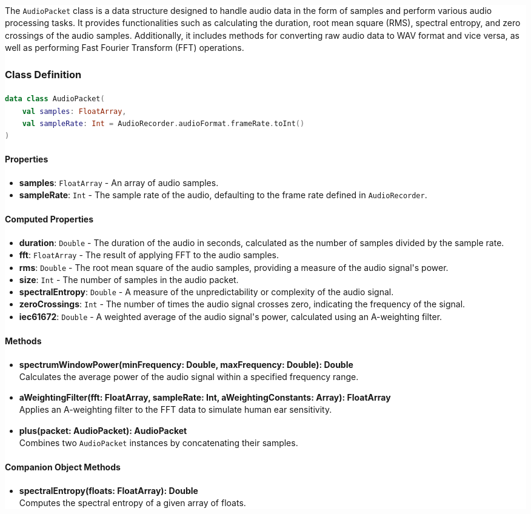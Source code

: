 The `AudioPacket` class is a data structure designed to handle audio data in the form of samples and perform various
audio processing tasks. It provides functionalities such as calculating the duration, root mean square (RMS), spectral
entropy, and zero crossings of the audio samples. Additionally, it includes methods for converting raw audio data to WAV
format and vice versa, as well as performing Fast Fourier Transform (FFT) operations.

### Class Definition

```kotlin
data class AudioPacket(
    val samples: FloatArray,
    val sampleRate: Int = AudioRecorder.audioFormat.frameRate.toInt()
)
```

#### Properties

- **samples**: `FloatArray` - An array of audio samples.
- **sampleRate**: `Int` - The sample rate of the audio, defaulting to the frame rate defined in `AudioRecorder`.

#### Computed Properties

- **duration**: `Double` - The duration of the audio in seconds, calculated as the number of samples divided by the
  sample rate.
- **fft**: `FloatArray` - The result of applying FFT to the audio samples.
- **rms**: `Double` - The root mean square of the audio samples, providing a measure of the audio signal's power.
- **size**: `Int` - The number of samples in the audio packet.
- **spectralEntropy**: `Double` - A measure of the unpredictability or complexity of the audio signal.
- **zeroCrossings**: `Int` - The number of times the audio signal crosses zero, indicating the frequency of the signal.
- **iec61672**: `Double` - A weighted average of the audio signal's power, calculated using an A-weighting filter.

#### Methods

- **spectrumWindowPower(minFrequency: Double, maxFrequency: Double): Double**  
  Calculates the average power of the audio signal within a specified frequency range.

- **aWeightingFilter(fft: FloatArray, sampleRate: Int, aWeightingConstants: Array<Double>): FloatArray**  
  Applies an A-weighting filter to the FFT data to simulate human ear sensitivity.

- **plus(packet: AudioPacket): AudioPacket**  
  Combines two `AudioPacket` instances by concatenating their samples.

#### Companion Object Methods

- **spectralEntropy(floats: FloatArray): Double**  
  Computes the spectral entropy of a given array of floats.
